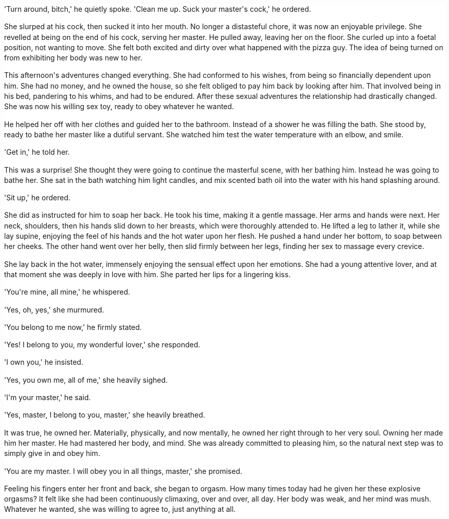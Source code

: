  'Turn around, bitch,' he quietly spoke. 'Clean me up. Suck your master's cock,' he ordered. 

 She slurped at his cock, then sucked it into her mouth. No longer a distasteful chore, it was now an enjoyable privilege. She revelled at being on the end of his cock, serving her master. He pulled away, leaving her on the floor. She curled up into a foetal position, not wanting to move. She felt both excited and dirty over what happened with the pizza guy. The idea of being turned on from exhibiting her body was new to her. 

 This afternoon's adventures changed everything. She had conformed to his wishes, from being so financially dependent upon him. She had no money, and he owned the house, so she felt obliged to pay him back by looking after him. That involved being in his bed, pandering to his whims, and had to be endured. After these sexual adventures the relationship had drastically changed. She was now his willing sex toy, ready to obey whatever he wanted. 

 He helped her off with her clothes and guided her to the bathroom. Instead of a shower he was filling the bath. She stood by, ready to bathe her master like a dutiful servant. She watched him test the water temperature with an elbow, and smile. 

 'Get in,' he told her. 

 This was a surprise! She thought they were going to continue the masterful scene, with her bathing him. Instead he was going to bathe her. She sat in the bath watching him light candles, and mix scented bath oil into the water with his hand splashing around. 

 'Sit up,' he ordered. 

 She did as instructed for him to soap her back. He took his time, making it a gentle massage. Her arms and hands were next. Her neck, shoulders, then his hands slid down to her breasts, which were thoroughly attended to. He lifted a leg to lather it, while she lay supine, enjoying the feel of his hands and the hot water upon her flesh. He pushed a hand under her bottom, to soap between her cheeks. The other hand went over her belly, then slid firmly between her legs, finding her sex to massage every crevice. 

 She lay back in the hot water, immensely enjoying the sensual effect upon her emotions. She had a young attentive lover, and at that moment she was deeply in love with him. She parted her lips for a lingering kiss. 

 'You're mine, all mine,' he whispered. 

 'Yes, oh, yes,' she murmured. 

 'You belong to me now,' he firmly stated. 

 'Yes! I belong to you, my wonderful lover,' she responded. 

 'I own you,' he insisted. 

 'Yes, you own me, all of me,' she heavily sighed. 

 'I'm your master,' he said. 

 'Yes, master, I belong to you, master,' she heavily breathed. 

 It was true, he owned her. Materially, physically, and now mentally, he owned her right through to her very soul. Owning her made him her master. He had mastered her body, and mind. She was already committed to pleasing him, so the natural next step was to simply give in and obey him. 

 'You are my master. I will obey you in all things, master,' she promised. 

 Feeling his fingers enter her front and back, she began to orgasm. How many times today had he given her these explosive orgasms? It felt like she had been continuously climaxing, over and over, all day. Her body was weak, and her mind was mush. Whatever he wanted, she was willing to agree to, just anything at all. 

